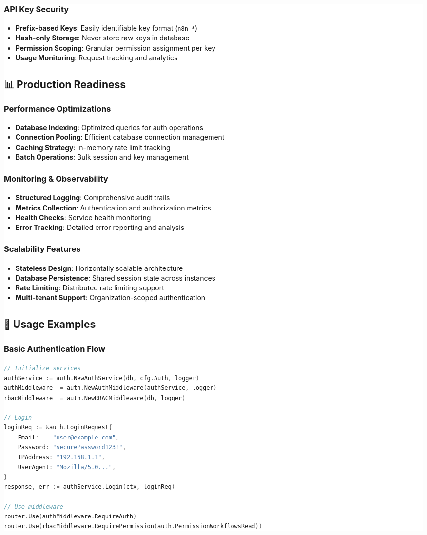 ### API Key Security
- **Prefix-based Keys**: Easily identifiable key format (`n8n_*`)
- **Hash-only Storage**: Never store raw keys in database
- **Permission Scoping**: Granular permission assignment per key
- **Usage Monitoring**: Request tracking and analytics

## 📊 Production Readiness

### Performance Optimizations
- **Database Indexing**: Optimized queries for auth operations
- **Connection Pooling**: Efficient database connection management
- **Caching Strategy**: In-memory rate limit tracking
- **Batch Operations**: Bulk session and key management

### Monitoring & Observability
- **Structured Logging**: Comprehensive audit trails
- **Metrics Collection**: Authentication and authorization metrics
- **Health Checks**: Service health monitoring
- **Error Tracking**: Detailed error reporting and analysis

### Scalability Features
- **Stateless Design**: Horizontally scalable architecture
- **Database Persistence**: Shared session state across instances
- **Rate Limiting**: Distributed rate limiting support
- **Multi-tenant Support**: Organization-scoped authentication

## 🚀 Usage Examples

### Basic Authentication Flow
```go
// Initialize services
authService := auth.NewAuthService(db, cfg.Auth, logger)
authMiddleware := auth.NewAuthMiddleware(authService, logger)
rbacMiddleware := auth.NewRBACMiddleware(db, logger)

// Login
loginReq := &auth.LoginRequest{
    Email:    "user@example.com",
    Password: "securePassword123!",
    IPAddress: "192.168.1.1",
    UserAgent: "Mozilla/5.0...",
}
response, err := authService.Login(ctx, loginReq)

// Use middleware
router.Use(authMiddleware.RequireAuth)
router.Use(rbacMiddleware.RequirePermission(auth.PermissionWorkflowsRead))
```

